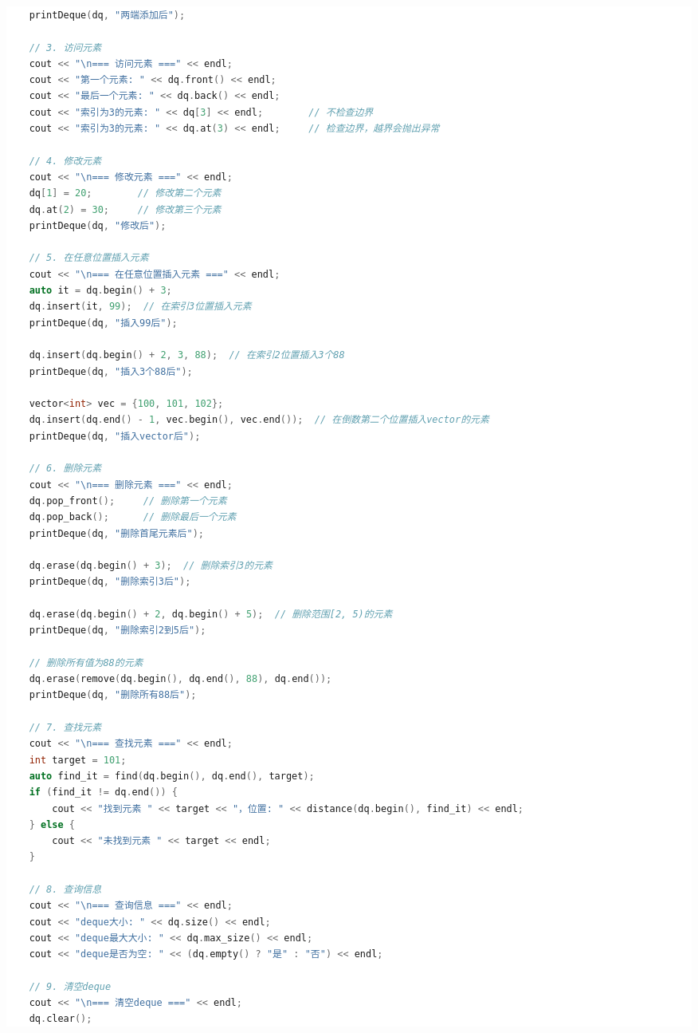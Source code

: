 ```cpp
    printDeque(dq, "两端添加后");
    
    // 3. 访问元素
    cout << "\n=== 访问元素 ===" << endl;
    cout << "第一个元素: " << dq.front() << endl;
    cout << "最后一个元素: " << dq.back() << endl;
    cout << "索引为3的元素: " << dq[3] << endl;        // 不检查边界
    cout << "索引为3的元素: " << dq.at(3) << endl;     // 检查边界，越界会抛出异常
    
    // 4. 修改元素
    cout << "\n=== 修改元素 ===" << endl;
    dq[1] = 20;        // 修改第二个元素
    dq.at(2) = 30;     // 修改第三个元素
    printDeque(dq, "修改后");
    
    // 5. 在任意位置插入元素
    cout << "\n=== 在任意位置插入元素 ===" << endl;
    auto it = dq.begin() + 3;
    dq.insert(it, 99);  // 在索引3位置插入元素
    printDeque(dq, "插入99后");
    
    dq.insert(dq.begin() + 2, 3, 88);  // 在索引2位置插入3个88
    printDeque(dq, "插入3个88后");
    
    vector<int> vec = {100, 101, 102};
    dq.insert(dq.end() - 1, vec.begin(), vec.end());  // 在倒数第二个位置插入vector的元素
    printDeque(dq, "插入vector后");
    
    // 6. 删除元素
    cout << "\n=== 删除元素 ===" << endl;
    dq.pop_front();     // 删除第一个元素
    dq.pop_back();      // 删除最后一个元素
    printDeque(dq, "删除首尾元素后");
    
    dq.erase(dq.begin() + 3);  // 删除索引3的元素
    printDeque(dq, "删除索引3后");
    
    dq.erase(dq.begin() + 2, dq.begin() + 5);  // 删除范围[2, 5)的元素
    printDeque(dq, "删除索引2到5后");
    
    // 删除所有值为88的元素
    dq.erase(remove(dq.begin(), dq.end(), 88), dq.end());
    printDeque(dq, "删除所有88后");
    
    // 7. 查找元素
    cout << "\n=== 查找元素 ===" << endl;
    int target = 101;
    auto find_it = find(dq.begin(), dq.end(), target);
    if (find_it != dq.end()) {
        cout << "找到元素 " << target << "，位置: " << distance(dq.begin(), find_it) << endl;
    } else {
        cout << "未找到元素 " << target << endl;
    }
    
    // 8. 查询信息
    cout << "\n=== 查询信息 ===" << endl;
    cout << "deque大小: " << dq.size() << endl;
    cout << "deque最大大小: " << dq.max_size() << endl;
    cout << "deque是否为空: " << (dq.empty() ? "是" : "否") << endl;
    
    // 9. 清空deque
    cout << "\n=== 清空deque ===" << endl;
    dq.clear();
```